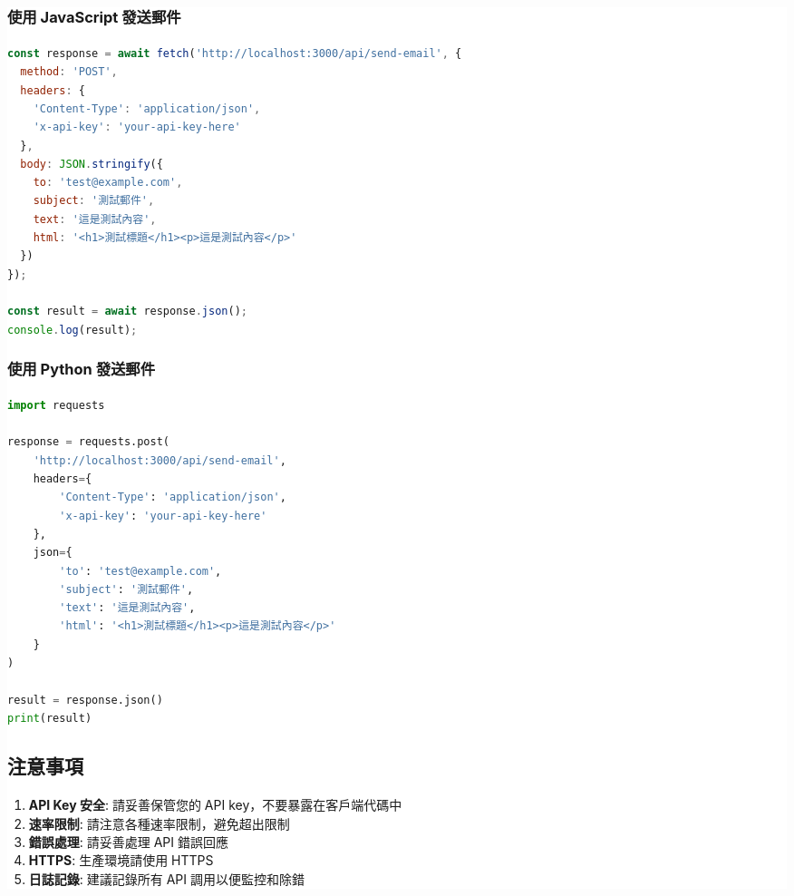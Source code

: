 ### 使用 JavaScript 發送郵件
```javascript
const response = await fetch('http://localhost:3000/api/send-email', {
  method: 'POST',
  headers: {
    'Content-Type': 'application/json',
    'x-api-key': 'your-api-key-here'
  },
  body: JSON.stringify({
    to: 'test@example.com',
    subject: '測試郵件',
    text: '這是測試內容',
    html: '<h1>測試標題</h1><p>這是測試內容</p>'
  })
});

const result = await response.json();
console.log(result);
```

### 使用 Python 發送郵件
```python
import requests

response = requests.post(
    'http://localhost:3000/api/send-email',
    headers={
        'Content-Type': 'application/json',
        'x-api-key': 'your-api-key-here'
    },
    json={
        'to': 'test@example.com',
        'subject': '測試郵件',
        'text': '這是測試內容',
        'html': '<h1>測試標題</h1><p>這是測試內容</p>'
    }
)

result = response.json()
print(result)
```

## 注意事項

1. **API Key 安全**: 請妥善保管您的 API key，不要暴露在客戶端代碼中
2. **速率限制**: 請注意各種速率限制，避免超出限制
3. **錯誤處理**: 請妥善處理 API 錯誤回應
4. **HTTPS**: 生產環境請使用 HTTPS
5. **日誌記錄**: 建議記錄所有 API 調用以便監控和除錯